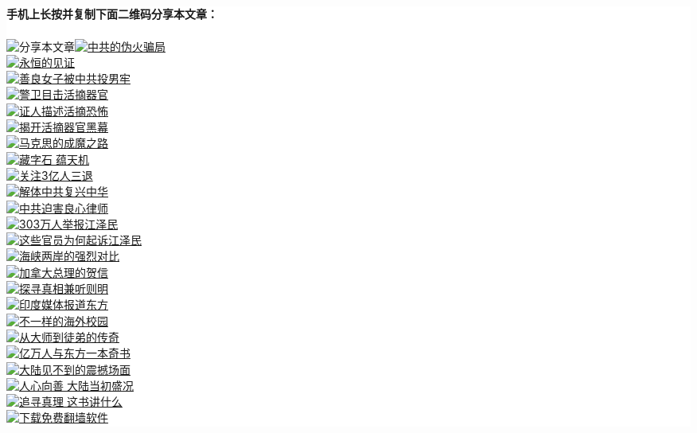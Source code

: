 <strong>手机上长按并复制下面二维码分享本文章：</strong><br><br><img src="http://d1p1.ip.zn2.us/v.php?action=qrcode&url=/gb/6/11/14/n1520631.md%231" title="分享本文章"></td><td VALIGN=TOP><a href="/gb/16/1/21/n4622075.md?dfh#1" target="_blank"><img src="https://raw.githubusercontent.com/tjvrql262/djy/master/gb/300/wei-f1.jpg" title="中共的伪火骗局"  alt="中共的伪火骗局"></a><br><a href="https://github.com/tjvrql262/www/blob/master/README.md?dfh#9" target="_blank"><img src="https://raw.githubusercontent.com/tjvrql262/djy/master/gb/300/yong-h.jpg" title="永恒的见证"  alt="永恒的见证"></a><br><a href="/gb/13/9/29/n3974789.md?dfh#1" target="_blank"><img src="https://raw.githubusercontent.com/tjvrql262/djy/master/gb/300/shang-lnz.jpg" title="善良女子被中共投男牢"  alt="善良女子被中共投男牢"></a><br><a href="/gb/16/3/16/n4663449.md?dfh#1" target="_blank"><img src="https://raw.githubusercontent.com/tjvrql262/djy/master/gb/300/huo-z3.jpg" title="警卫目击活摘器官"  alt="警卫目击活摘器官"></a><br><a href="/gb/16/8/7/n8177641.md?dfh#1" target="_blank"><img src="https://raw.githubusercontent.com/tjvrql262/djy/master/gb/300/huo-z4.jpg" title="证人描述活摘恐怖"  alt="证人描述活摘恐怖"></a><br><a href="/gb/10/4/19/n2881569.md?dfh#1" target="_blank"><img src="https://raw.githubusercontent.com/tjvrql262/djy/master/gb/300/huo-z1.jpg" title="揭开活摘器官黑幕"  alt="揭开活摘器官黑幕"></a><br><a href="/gb/10/11/7/n3077476.md?dfh#1" target="_blank"><img src="https://raw.githubusercontent.com/tjvrql262/djy/master/gb/300/ma-ks.jpg" title="马克思的成魔之路"  alt="马克思的成魔之路"></a><br><a href="/gb/14/6/9/n4173977.md?dfh#1" target="_blank"><img src="https://raw.githubusercontent.com/tjvrql262/djy/master/gb/300/chang-zs.jpg" title="藏字石 蕴天机"  alt="藏字石 蕴天机"></a><br><a href="/gb/18/5/10/n10381511.md?dfh#1" target="_blank"><img src="https://raw.githubusercontent.com/tjvrql262/djy/master/gb/300/st1.jpg" title="关注3亿人三退"  alt="关注3亿人三退"></a><br><a href="/gb/18/3/21/n10237682.md?dfh#1" target="_blank"><img src="https://raw.githubusercontent.com/tjvrql262/djy/master/gb/300/jie-t.jpg" title="解体中共复兴中华"  alt="解体中共复兴中华"></a><br><a href="/gb/9/2/9/n2422991.md?dfh#1" target="_blank"><img src="https://raw.githubusercontent.com/tjvrql262/djy/master/gb/300/gao-zs.jpg" title="中共迫害良心律师"  alt="中共迫害良心律师"></a><br><a href="/gb/18/12/9/n10900044.md?dfh#1" target="_blank"><img src="https://raw.githubusercontent.com/tjvrql262/djy/master/gb/300/sj1.jpg" title="303万人举报江泽民"  alt="303万人举报江泽民"></a><br><a href="/gb/18/8/28/n10672014.md?dfh#1" target="_blank"><img src="https://raw.githubusercontent.com/tjvrql262/djy/master/gb/300/sj2.jpg" title="这些官员为何起诉江泽民"  alt="这些官员为何起诉江泽民"></a><br><a href="/gb/8/12/18/n2367165.md?dfh#1" target="_blank"><img src="https://raw.githubusercontent.com/tjvrql262/djy/master/gb/300/liangan.jpg" title="海峡两岸的强烈对比"  alt="海峡两岸的强烈对比"></a><br><a href="/gb/15/12/10/n4593139.md?dfh#1" target="_blank"><img src="https://raw.githubusercontent.com/tjvrql262/djy/master/gb/300/jia-ndzl.jpg" title="加拿大总理的贺信"  alt="加拿大总理的贺信"></a><br><a href="/gb/11/6/17/n3289382.md?dfh#1" target="_blank"><img src="https://raw.githubusercontent.com/tjvrql262/djy/master/gb/300/xiao-wd.jpg" title="探寻真相兼听则明"  alt="探寻真相兼听则明"></a><br><a href="/gb/18/10/27/n10812623.md?dfh#1" target="_blank"><img src="https://raw.githubusercontent.com/tjvrql262/djy/master/gb/300/yindu.jpg" title="印度媒体报道东方"  alt="印度媒体报道东方"></a><br><a href="/gb/18/6/9/n10469652.md?dfh#1" target="_blank"><img src="https://raw.githubusercontent.com/tjvrql262/djy/master/gb/300/xie-j.jpg" title="不一样的海外校园"  alt="不一样的海外校园"></a><br><a href="/gb/7/4/5/n1669415.md?dfh#1" target="_blank"><img src="https://raw.githubusercontent.com/tjvrql262/djy/master/gb/300/li-up.jpg" title="从大师到徒弟的传奇"  alt="从大师到徒弟的传奇"></a><br><a href="/gb/17/5/26/n9191512.md?dfh#1" target="_blank"><img src="https://raw.githubusercontent.com/tjvrql262/djy/master/gb/300/zfl2.jpg" title="亿万人与东方一本奇书"  alt="亿万人与东方一本奇书"></a><br><a href="/gb/13/11/27/n4020290.md?dfh#1" target="_blank"><img src="https://raw.githubusercontent.com/tjvrql262/djy/master/gb/300/zhen-h.jpg" title="大陆见不到的震撼场面"  alt="大陆见不到的震撼场面"></a><br><a href="/gb/15/7/17/n4482910.md?dfh#1" target="_blank"><img src="https://raw.githubusercontent.com/tjvrql262/djy/master/gb/300/dalu-sk.jpg" title="人心向善 大陆当初盛况"  alt="人心向善 大陆当初盛况"></a><br><a href="/gb/19/1/5/n10955468.md?dfh#1" target="_blank"><img src="https://raw.githubusercontent.com/tjvrql262/djy/master/gb/300/zfl1.jpg" title="追寻真理 这书讲什么"  alt="追寻真理 这书讲什么"></a><br><a href="https://github.com/bannedbook/fanqiang/wiki" target="_blank"><img src="https://raw.githubusercontent.com/tjvrql262/djy/master/gb/300/fq1.jpg" title="下载免费翻墙软件"  alt="下载免费翻墙软件"></a><br></td></tr></table>